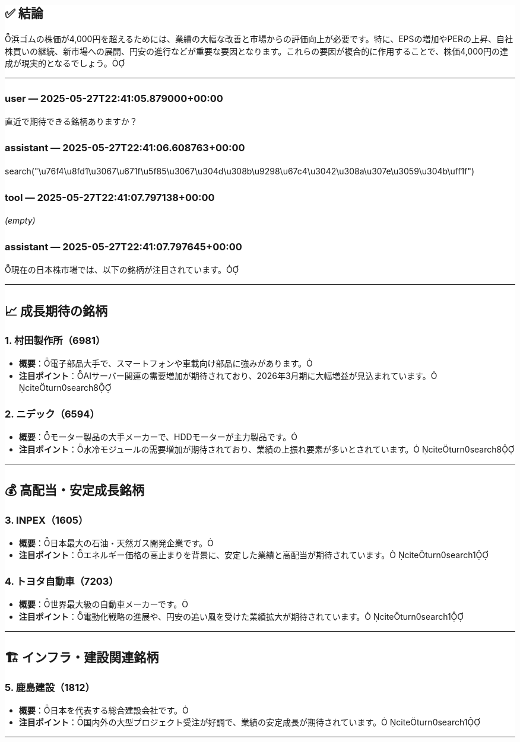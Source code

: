 
## ✅ 結論

浜ゴムの株価が4,000円を超えるためには、業績の大幅な改善と市場からの評価向上が必要です。特に、EPSの増加やPERの上昇、自社株買いの継続、新市場への展開、円安の進行などが重要な要因となります。これらの要因が複合的に作用することで、株価4,000円の達成が現実的となるでしょう。

---
### user — 2025-05-27T22:41:05.879000+00:00

直近で期待できる銘柄ありますか？
### assistant — 2025-05-27T22:41:06.608763+00:00

search("\u76f4\u8fd1\u3067\u671f\u5f85\u3067\u304d\u308b\u9298\u67c4\u3042\u308a\u307e\u3059\u304b\uff1f")
### tool — 2025-05-27T22:41:07.797138+00:00

_(empty)_
### assistant — 2025-05-27T22:41:07.797645+00:00

現在の日本株市場では、以下の銘柄が注目されています。

---

## 📈 成長期待の銘柄
### 1. **村田製作所（6981）**
- **概要**：電子部品大手で、スマートフォンや車載向け部品に強みがあります。
- **注目ポイント**：AIサーバー関連の需要増加が期待されており、2026年3月期に大幅増益が見込まれています。 citeturn0search8
### 2. **ニデック（6594）**
- **概要**：モーター製品の大手メーカーで、HDDモーターが主力製品です。
- **注目ポイント**：水冷モジュールの需要増加が期待されており、業績の上振れ要素が多いとされています。 citeturn0search8

---

## 💰 高配当・安定成長銘柄
### 3. **INPEX（1605）**
- **概要**：日本最大の石油・天然ガス開発企業です。
- **注目ポイント**：エネルギー価格の高止まりを背景に、安定した業績と高配当が期待されています。 citeturn0search1
### 4. **トヨタ自動車（7203）**
- **概要**：世界最大級の自動車メーカーです。
- **注目ポイント**：電動化戦略の進展や、円安の追い風を受けた業績拡大が期待されています。 citeturn0search1

---

## 🏗️ インフラ・建設関連銘柄
### 5. **鹿島建設（1812）**
- **概要**：日本を代表する総合建設会社です。
- **注目ポイント**：国内外の大型プロジェクト受注が好調で、業績の安定成長が期待されています。 citeturn0search1

---